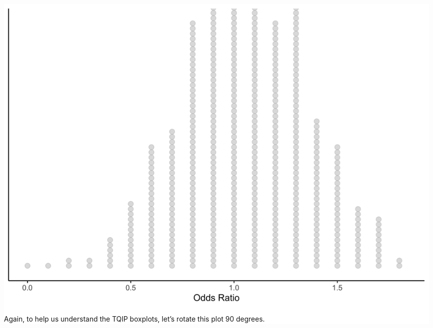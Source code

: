 <img src="/img/histodot-1.png" width="100%" style="display: block; margin: auto;" />

  

Again, to help us understand the TQIP boxplots, let’s rotate this plot
90 degrees.
